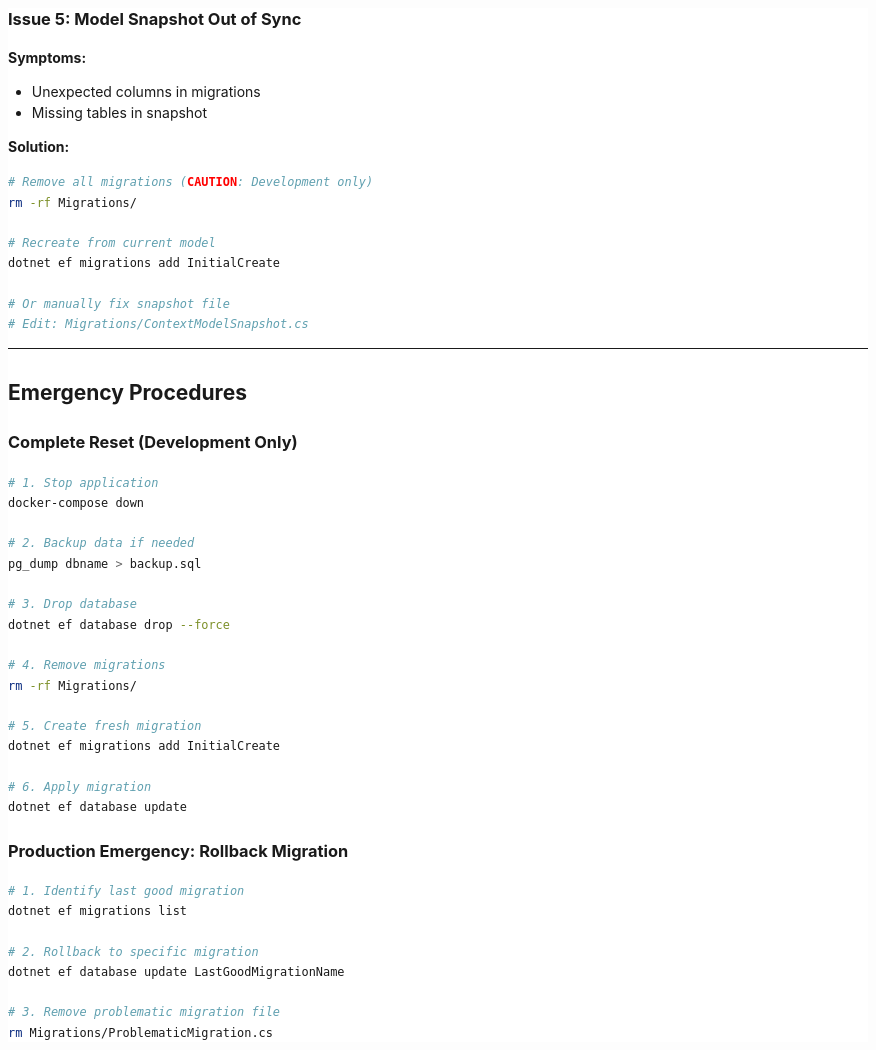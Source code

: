 ### Issue 5: Model Snapshot Out of Sync

**Symptoms:**
- Unexpected columns in migrations
- Missing tables in snapshot

**Solution:**
```bash
# Remove all migrations (CAUTION: Development only)
rm -rf Migrations/

# Recreate from current model
dotnet ef migrations add InitialCreate

# Or manually fix snapshot file
# Edit: Migrations/ContextModelSnapshot.cs
```

---

## Emergency Procedures

### Complete Reset (Development Only)

```bash
# 1. Stop application
docker-compose down

# 2. Backup data if needed
pg_dump dbname > backup.sql

# 3. Drop database
dotnet ef database drop --force

# 4. Remove migrations
rm -rf Migrations/

# 5. Create fresh migration
dotnet ef migrations add InitialCreate

# 6. Apply migration
dotnet ef database update
```

### Production Emergency: Rollback Migration

```bash
# 1. Identify last good migration
dotnet ef migrations list

# 2. Rollback to specific migration
dotnet ef database update LastGoodMigrationName

# 3. Remove problematic migration file
rm Migrations/ProblematicMigration.cs
```
